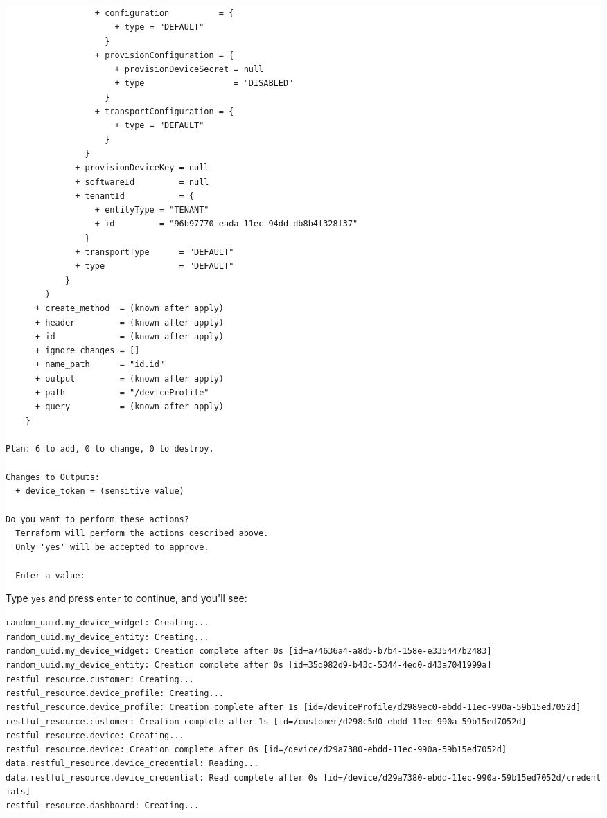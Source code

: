 ```
                  + configuration          = {
                      + type = "DEFAULT"
                    }
                  + provisionConfiguration = {
                      + provisionDeviceSecret = null
                      + type                  = "DISABLED"
                    }
                  + transportConfiguration = {
                      + type = "DEFAULT"
                    }
                }
              + provisionDeviceKey = null
              + softwareId         = null
              + tenantId           = {
                  + entityType = "TENANT"
                  + id         = "96b97770-eada-11ec-94dd-db8b4f328f37"
                }
              + transportType      = "DEFAULT"
              + type               = "DEFAULT"
            }
        )
      + create_method  = (known after apply)
      + header         = (known after apply)
      + id             = (known after apply)
      + ignore_changes = []
      + name_path      = "id.id"
      + output         = (known after apply)
      + path           = "/deviceProfile"
      + query          = (known after apply)
    }

Plan: 6 to add, 0 to change, 0 to destroy.

Changes to Outputs:
  + device_token = (sensitive value)

Do you want to perform these actions?
  Terraform will perform the actions described above.
  Only 'yes' will be accepted to approve.

  Enter a value:
```

Type `yes` and press `enter` to continue, and you'll see:

```
random_uuid.my_device_widget: Creating...
random_uuid.my_device_entity: Creating...
random_uuid.my_device_widget: Creation complete after 0s [id=a74636a4-a8d5-b7b4-158e-e335447b2483]
random_uuid.my_device_entity: Creation complete after 0s [id=35d982d9-b43c-5344-4ed0-d43a7041999a]
restful_resource.customer: Creating...
restful_resource.device_profile: Creating...
restful_resource.device_profile: Creation complete after 1s [id=/deviceProfile/d2989ec0-ebdd-11ec-990a-59b15ed7052d]
restful_resource.customer: Creation complete after 1s [id=/customer/d298c5d0-ebdd-11ec-990a-59b15ed7052d]
restful_resource.device: Creating...
restful_resource.device: Creation complete after 0s [id=/device/d29a7380-ebdd-11ec-990a-59b15ed7052d]
data.restful_resource.device_credential: Reading...
data.restful_resource.device_credential: Read complete after 0s [id=/device/d29a7380-ebdd-11ec-990a-59b15ed7052d/credentials]
restful_resource.dashboard: Creating...
```